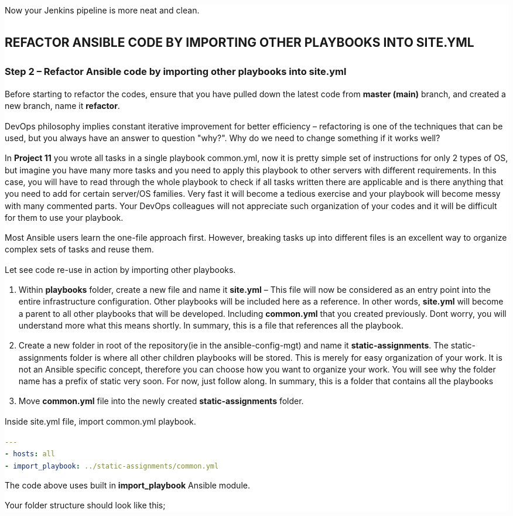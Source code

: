 Now your Jenkins pipeline is more neat and clean.

## REFACTOR ANSIBLE CODE BY IMPORTING OTHER PLAYBOOKS INTO SITE.YML

### Step 2 – Refactor Ansible code by importing other playbooks into **site.yml**

Before starting to refactor the codes, ensure that you have pulled down the latest code from **master (main)** branch, and created a new branch, name it **refactor**.

DevOps philosophy implies constant iterative improvement for better efficiency – refactoring is one of the techniques that can be used, but you always have an answer to question "why?". Why do we need to change something if it works well?

In **Project 11** you wrote all tasks in a single playbook common.yml, now it is pretty simple set of instructions for only 2 types of OS, but imagine you have many more tasks and you need to apply this playbook to other servers with different requirements. In this case, you will have to read through the whole playbook to check if all tasks written there are applicable and is there anything that you need to add for certain server/OS families. Very fast it will become a tedious exercise and your playbook will become messy with many commented parts. Your DevOps colleagues will not appreciate such organization of your codes and it will be difficult for them to use your playbook.

Most Ansible users learn the one-file approach first. However, breaking tasks up into different files is an excellent way to organize complex sets of tasks and reuse them.

Let see code re-use in action by importing other playbooks.

1. Within **playbooks** folder, create a new file and name it **site.yml** – This file will now be considered as an entry point into the entire infrastructure configuration. Other playbooks will be included here as a reference. In other words, **site.yml** will become a parent to all other playbooks that will be developed. Including **common.yml** that you created previously. Dont worry, you will understand more what this means shortly. In summary, this is a file that references all the playbook.

2. Create a new folder in root of the repository(ie in the ansible-config-mgt) and name it **static-assignments**. The static-assignments folder is where all other children playbooks will be stored. This is merely for easy organization of your work. It is not an Ansible specific concept, therefore you can choose how you want to organize your work. You will see why the folder name has a prefix of static very soon. For now, just follow along. In summary, this is a folder that contains all the playbooks

3. Move **common.yml** file into the newly created **static-assignments** folder.

Inside site.yml file, import common.yml playbook.

```yaml
---
- hosts: all
- import_playbook: ../static-assignments/common.yml
```

The code above uses built in **import_playbook** Ansible module.

Your folder structure should look like this;
